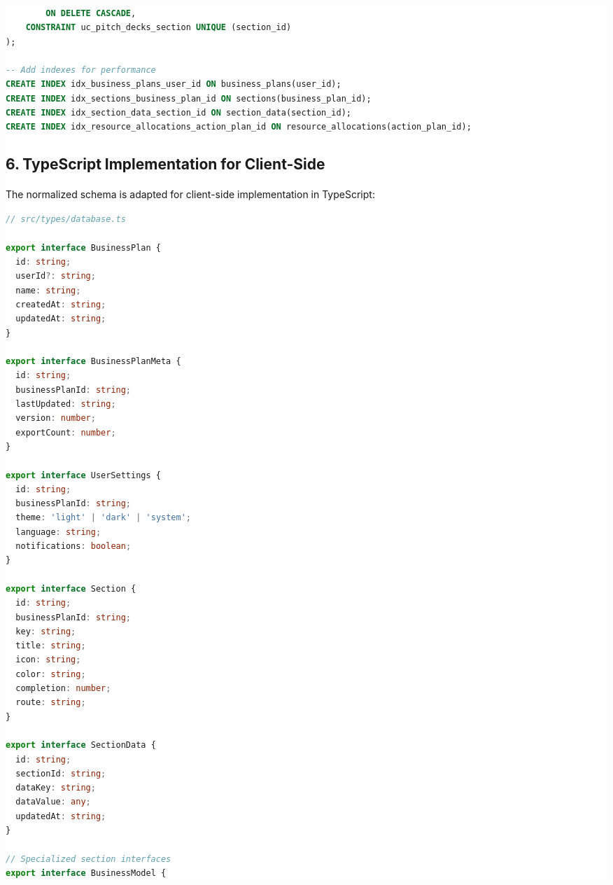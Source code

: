 ```sql
        ON DELETE CASCADE,
    CONSTRAINT uc_pitch_decks_section UNIQUE (section_id)
);

-- Add indexes for performance
CREATE INDEX idx_business_plans_user_id ON business_plans(user_id);
CREATE INDEX idx_sections_business_plan_id ON sections(business_plan_id);
CREATE INDEX idx_section_data_section_id ON section_data(section_id);
CREATE INDEX idx_resource_allocations_action_plan_id ON resource_allocations(action_plan_id);
```

## 6. TypeScript Implementation for Client-Side

The normalized schema is adapted for client-side implementation in TypeScript:

```typescript
// src/types/database.ts

export interface BusinessPlan {
  id: string;
  userId?: string;
  name: string;
  createdAt: string;
  updatedAt: string;
}

export interface BusinessPlanMeta {
  id: string;
  businessPlanId: string;
  lastUpdated: string;
  version: number;
  exportCount: number;
}

export interface UserSettings {
  id: string;
  businessPlanId: string;
  theme: 'light' | 'dark' | 'system';
  language: string;
  notifications: boolean;
}

export interface Section {
  id: string;
  businessPlanId: string;
  key: string;
  title: string;
  icon: string;
  color: string;
  completion: number;
  route: string;
}

export interface SectionData {
  id: string;
  sectionId: string;
  dataKey: string;
  dataValue: any;
  updatedAt: string;
}

// Specialized section interfaces
export interface BusinessModel {
```